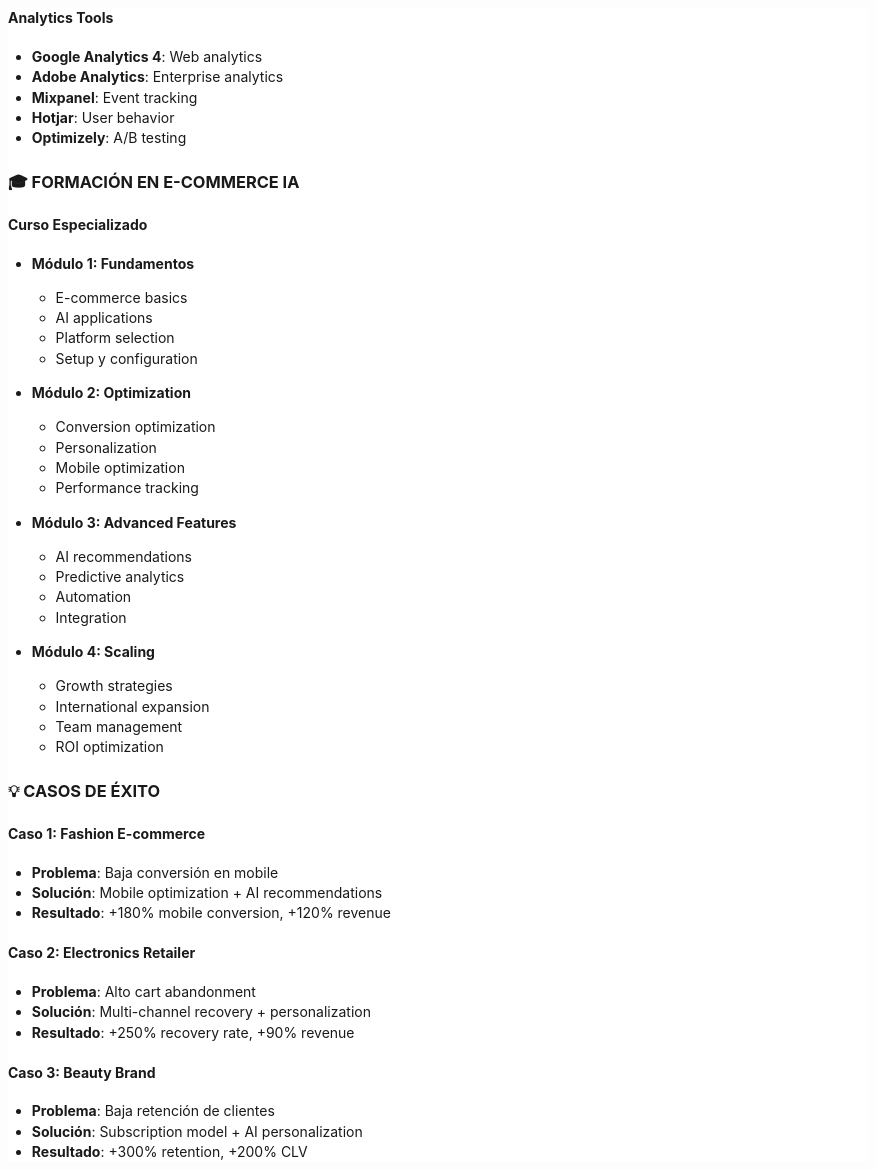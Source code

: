 
#### **Analytics Tools**
- **Google Analytics 4**: Web analytics
- **Adobe Analytics**: Enterprise analytics
- **Mixpanel**: Event tracking
- **Hotjar**: User behavior
- **Optimizely**: A/B testing


### 🎓 FORMACIÓN EN E-COMMERCE IA


#### **Curso Especializado**
- **Módulo 1: Fundamentos**
  - E-commerce basics
  - AI applications
  - Platform selection
  - Setup y configuration

- **Módulo 2: Optimization**
  - Conversion optimization
  - Personalization
  - Mobile optimization
  - Performance tracking

- **Módulo 3: Advanced Features**
  - AI recommendations
  - Predictive analytics
  - Automation
  - Integration

- **Módulo 4: Scaling**
  - Growth strategies
  - International expansion
  - Team management
  - ROI optimization


### 💡 CASOS DE ÉXITO


#### **Caso 1: Fashion E-commerce**
- **Problema**: Baja conversión en mobile
- **Solución**: Mobile optimization + AI recommendations
- **Resultado**: +180% mobile conversion, +120% revenue


#### **Caso 2: Electronics Retailer**
- **Problema**: Alto cart abandonment
- **Solución**: Multi-channel recovery + personalization
- **Resultado**: +250% recovery rate, +90% revenue


#### **Caso 3: Beauty Brand**
- **Problema**: Baja retención de clientes
- **Solución**: Subscription model + AI personalization
- **Resultado**: +300% retention, +200% CLV
